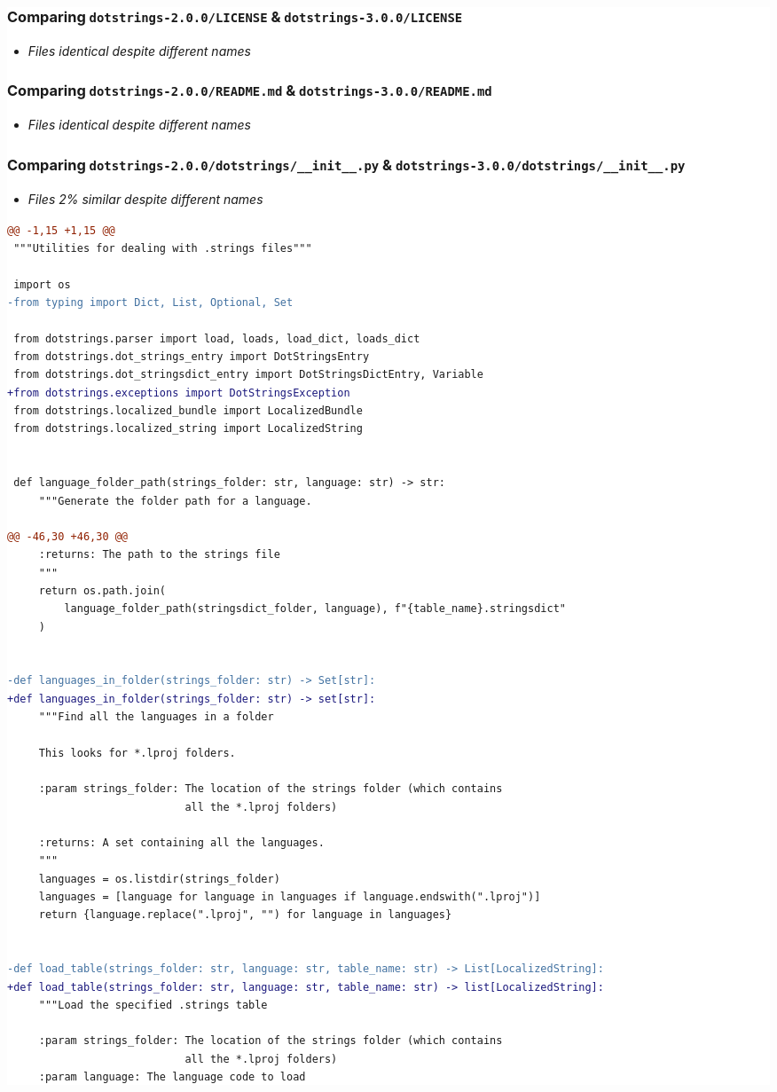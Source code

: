 ### Comparing `dotstrings-2.0.0/LICENSE` & `dotstrings-3.0.0/LICENSE`

 * *Files identical despite different names*

### Comparing `dotstrings-2.0.0/README.md` & `dotstrings-3.0.0/README.md`

 * *Files identical despite different names*

### Comparing `dotstrings-2.0.0/dotstrings/__init__.py` & `dotstrings-3.0.0/dotstrings/__init__.py`

 * *Files 2% similar despite different names*

```diff
@@ -1,15 +1,15 @@
 """Utilities for dealing with .strings files"""
 
 import os
-from typing import Dict, List, Optional, Set
 
 from dotstrings.parser import load, loads, load_dict, loads_dict
 from dotstrings.dot_strings_entry import DotStringsEntry
 from dotstrings.dot_stringsdict_entry import DotStringsDictEntry, Variable
+from dotstrings.exceptions import DotStringsException
 from dotstrings.localized_bundle import LocalizedBundle
 from dotstrings.localized_string import LocalizedString
 
 
 def language_folder_path(strings_folder: str, language: str) -> str:
     """Generate the folder path for a language.
 
@@ -46,30 +46,30 @@
     :returns: The path to the strings file
     """
     return os.path.join(
         language_folder_path(stringsdict_folder, language), f"{table_name}.stringsdict"
     )
 
 
-def languages_in_folder(strings_folder: str) -> Set[str]:
+def languages_in_folder(strings_folder: str) -> set[str]:
     """Find all the languages in a folder
 
     This looks for *.lproj folders.
 
     :param strings_folder: The location of the strings folder (which contains
                            all the *.lproj folders)
 
     :returns: A set containing all the languages.
     """
     languages = os.listdir(strings_folder)
     languages = [language for language in languages if language.endswith(".lproj")]
     return {language.replace(".lproj", "") for language in languages}
 
 
-def load_table(strings_folder: str, language: str, table_name: str) -> List[LocalizedString]:
+def load_table(strings_folder: str, language: str, table_name: str) -> list[LocalizedString]:
     """Load the specified .strings table
 
     :param strings_folder: The location of the strings folder (which contains
                            all the *.lproj folders)
     :param language: The language code to load
```
